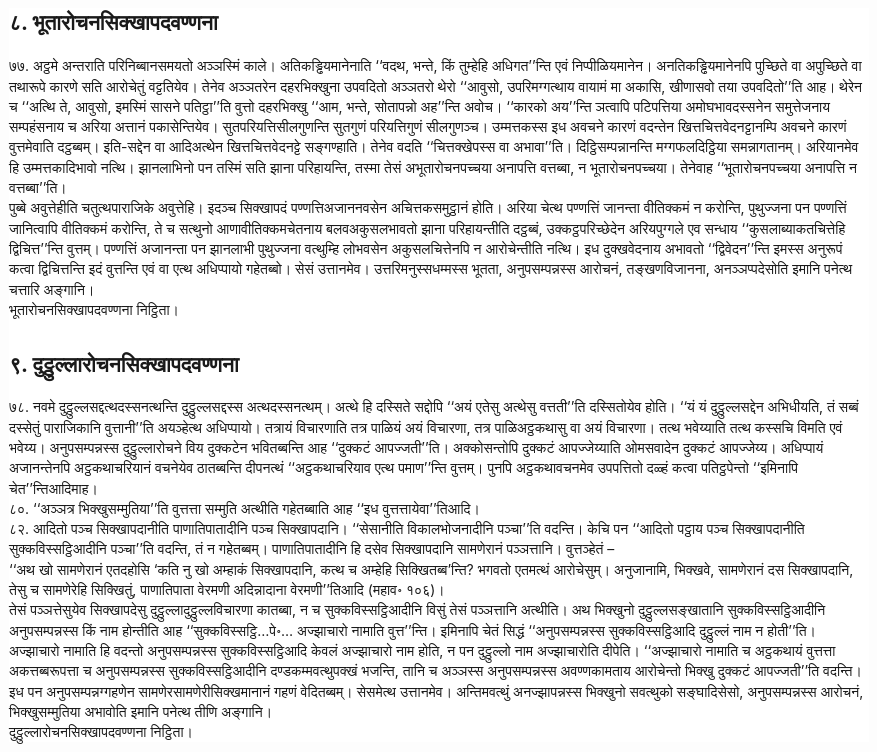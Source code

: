 
## ८. भूतारोचनसिक्खापदवण्णना

७७. अट्ठमे अन्तराति परिनिब्बानसमयतो अञ्ञस्मिं काले। अतिकड्ढियमानेनाति ‘‘वदथ, भन्ते, किं तुम्हेहि अधिगत’’न्ति एवं निप्पीळियमानेन। अनतिकड्ढियमानेनपि पुच्छिते वा अपुच्छिते वा तथारूपे कारणे सति आरोचेतुं वट्टतियेव। तेनेव अञ्ञतरेन दहरभिक्खुना उपवदितो अञ्ञतरो थेरो ‘‘आवुसो, उपरिमग्गत्थाय वायामं मा अकासि, खीणासवो तया उपवदितो’’ति आह। थेरेन च ‘‘अत्थि ते, आवुसो, इमस्मिं सासने पतिट्ठा’’ति वुत्तो दहरभिक्खु ‘‘आम, भन्ते, सोतापन्नो अह’’न्ति अवोच। ‘‘कारको अय’’न्ति ञत्वापि पटिपत्तिया अमोघभावदस्सनेन समुत्तेजनाय सम्पहंसनाय च अरिया अत्तानं पकासेन्तियेव। सुतपरियत्तिसीलगुणन्ति सुतगुणं परियत्तिगुणं सीलगुणञ्च। उम्मत्तकस्स इध अवचने कारणं वदन्तेन खित्तचित्तवेदनट्टानम्पि अवचने कारणं वुत्तमेवाति दट्ठब्बम्। इति-सद्देन वा आदिअत्थेन खित्तचित्तवेदनट्टे सङ्गण्हाति। तेनेव वदति ‘‘चित्तक्खेपस्स वा अभावा’’ति। दिट्ठिसम्पन्नानन्ति मग्गफलदिट्ठिया समन्नागतानम्। अरियानमेव हि उम्मत्तकादिभावो नत्थि। झानलाभिनो पन तस्मिं सति झाना परिहायन्ति, तस्मा तेसं अभूतारोचनपच्चया अनापत्ति वत्तब्बा, न भूतारोचनपच्चया। तेनेवाह ‘‘भूतारोचनपच्चया अनापत्ति न वत्तब्बा’’ति।  
पुब्बे अवुत्तेहीति चतुत्थपाराजिके अवुत्तेहि। इदञ्च सिक्खापदं पण्णत्तिअजाननवसेन अचित्तकसमुट्ठानं होति। अरिया चेत्थ पण्णत्तिं जानन्ता वीतिक्कमं न करोन्ति, पुथुज्जना पन पण्णत्तिं जानित्वापि वीतिक्कमं करोन्ति, ते च सत्थुनो आणावीतिक्कमचेतनाय बलवअकुसलभावतो झाना परिहायन्तीति दट्ठब्बं, उक्कट्ठपरिच्छेदेन अरियपुग्गले एव सन्धाय ‘‘कुसलाब्याकतचित्तेहि द्विचित्त’’न्ति वुत्तम्। पण्णत्तिं अजानन्ता पन झानलाभी पुथुज्जना वत्थुम्हि लोभवसेन अकुसलचित्तेनपि न आरोचेन्तीति नत्थि। इध दुक्खवेदनाय अभावतो ‘‘द्विवेदन’’न्ति इमस्स अनुरूपं कत्वा द्विचित्तन्ति इदं वुत्तन्ति एवं वा एत्थ अधिप्पायो गहेतब्बो। सेसं उत्तानमेव। उत्तरिमनुस्सधम्मस्स भूतता, अनुपसम्पन्नस्स आरोचनं, तङ्खणविजानना, अनञ्ञप्पदेसोति इमानि पनेत्थ चत्तारि अङ्गानि।  
भूतारोचनसिक्खापदवण्णना निट्ठिता।  


## ९. दुट्ठुल्लारोचनसिक्खापदवण्णना

७८. नवमे दुट्ठुल्लसद्दत्थदस्सनत्थन्ति दुट्ठुल्लसद्दस्स अत्थदस्सनत्थम्। अत्थे हि दस्सिते सद्दोपि ‘‘अयं एतेसु अत्थेसु वत्तती’’ति दस्सितोयेव होति। ‘‘यं यं दुट्ठुल्लसद्देन अभिधीयति, तं सब्बं दस्सेतुं पाराजिकानि वुत्तानी’’ति अयञ्हेत्थ अधिप्पायो। तत्रायं विचारणाति तत्र पाळियं अयं विचारणा, तत्र पाळिअट्ठकथासु वा अयं विचारणा। तत्थ भवेय्याति तत्थ कस्सचि विमति एवं भवेय्य। अनुपसम्पन्नस्स दुट्ठुल्लारोचने विय दुक्कटेन भवितब्बन्ति आह ‘‘दुक्कटं आपज्जती’’ति। अक्कोसन्तोपि दुक्कटं आपज्जेय्याति ओमसवादेन दुक्कटं आपज्जेय्य। अधिप्पायं अजानन्तेनपि अट्ठकथाचरियानं वचनेयेव ठातब्बन्ति दीपनत्थं ‘‘अट्ठकथाचरियाव एत्थ पमाण’’न्ति वुत्तम्। पुनपि अट्ठकथावचनमेव उपपत्तितो दळ्हं कत्वा पतिट्ठपेन्तो ‘‘इमिनापि चेत’’न्तिआदिमाह।  
८०. ‘‘अञ्ञत्र भिक्खुसम्मुतिया’’ति वुत्तत्ता सम्मुति अत्थीति गहेतब्बाति आह ‘‘इध वुत्तत्तायेवा’’तिआदि।  
८२. आदितो पञ्च सिक्खापदानीति पाणातिपातादीनि पञ्च सिक्खापदानि। ‘‘सेसानीति विकालभोजनादीनि पञ्चा’’ति वदन्ति। केचि पन ‘‘आदितो पट्ठाय पञ्च सिक्खापदानीति सुक्कविस्सट्ठिआदीनि पञ्चा’’ति वदन्ति, तं न गहेतब्बम्। पाणातिपातादीनि हि दसेव सिक्खापदानि सामणेरानं पञ्ञत्तानि। वुत्तञ्हेतं –  
‘‘अथ खो सामणेरानं एतदहोसि ‘कति नु खो अम्हाकं सिक्खापदानि, कत्थ च अम्हेहि सिक्खितब्ब’न्ति? भगवतो एतमत्थं आरोचेसुम्। अनुजानामि, भिक्खवे, सामणेरानं दस सिक्खापदानि, तेसु च सामणेरेहि सिक्खितुं, पाणातिपाता वेरमणी अदिन्नादाना वेरमणी’’तिआदि (महाव॰ १०६)।  
तेसं पञ्ञत्तेसुयेव सिक्खापदेसु दुट्ठुल्लादुट्ठुल्लविचारणा कातब्बा, न च सुक्कविस्सट्ठिआदीनि विसुं तेसं पञ्ञत्तानि अत्थीति। अथ भिक्खुनो दुट्ठुल्लसङ्खातानि सुक्कविस्सट्ठिआदीनि अनुपसम्पन्नस्स किं नाम होन्तीति आह ‘‘सुक्कविस्सट्ठि…पे॰… अज्झाचारो नामाति वुत्त’’न्ति। इमिनापि चेतं सिद्धं ‘‘अनुपसम्पन्नस्स सुक्कविस्सट्ठिआदि दुट्ठुल्लं नाम न होती’’ति। अज्झाचारो नामाति हि वदन्तो अनुपसम्पन्नस्स सुक्कविस्सट्ठिआदि केवलं अज्झाचारो नाम होति, न पन दुट्ठुल्लो नाम अज्झाचारोति दीपेति। ‘‘अज्झाचारो नामाति च अट्ठकथायं वुत्तत्ता अकत्तब्बरूपत्ता च अनुपसम्पन्नस्स सुक्कविस्सट्ठिआदीनि दण्डकम्मवत्थुपक्खं भजन्ति, तानि च अञ्ञस्स अनुपसम्पन्नस्स अवण्णकामताय आरोचेन्तो भिक्खु दुक्कटं आपज्जती’’ति वदन्ति। इध पन अनुपसम्पन्नग्गहणेन सामणेरसामणेरीसिक्खमानानं गहणं वेदितब्बम्। सेसमेत्थ उत्तानमेव। अन्तिमवत्थुं अनज्झापन्नस्स भिक्खुनो सवत्थुको सङ्घादिसेसो, अनुपसम्पन्नस्स आरोचनं, भिक्खुसम्मुतिया अभावोति इमानि पनेत्थ तीणि अङ्गानि।  
दुट्ठुल्लारोचनसिक्खापदवण्णना निट्ठिता।  
